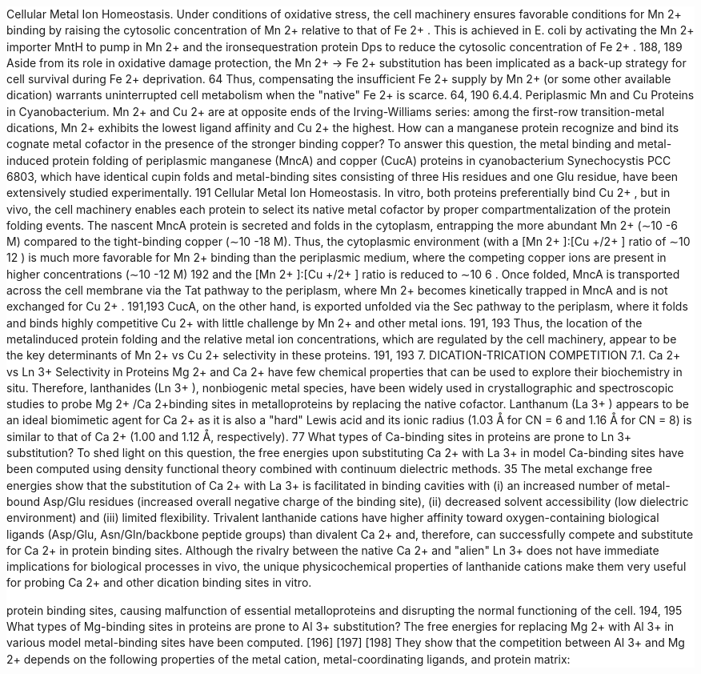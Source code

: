Cellular Metal Ion Homeostasis. Under conditions of oxidative stress, the cell machinery ensures favorable conditions for Mn 2+ binding by raising the cytosolic concentration of Mn 2+ relative to that of Fe 2+ . This is achieved in E. coli by activating the Mn 2+ importer MntH to pump in Mn 2+ and the ironsequestration protein Dps to reduce the cytosolic concentration of Fe 2+ . 188, 189 Aside from its role in oxidative damage protection, the Mn 2+ → Fe 2+ substitution has been implicated as a back-up strategy for cell survival during Fe 2+ deprivation. 64 Thus, compensating the insufficient Fe 2+ supply by Mn 2+ (or some other available dication) warrants uninterrupted cell metabolism when the "native" Fe 2+ is scarce. 64, 190 6.4.4. Periplasmic Mn and Cu Proteins in Cyanobacterium. Mn 2+ and Cu 2+ are at opposite ends of the Irving-Williams series: among the first-row transition-metal dications, Mn 2+ exhibits the lowest ligand affinity and Cu 2+ the highest. How can a manganese protein recognize and bind its cognate metal cofactor in the presence of the stronger binding copper? To answer this question, the metal binding and metal-induced protein folding of periplasmic manganese (MncA) and copper (CucA) proteins in cyanobacterium Synechocystis PCC 6803, which have identical cupin folds and metal-binding sites consisting of three His residues and one Glu residue, have been extensively studied experimentally. 191 Cellular Metal Ion Homeostasis. In vitro, both proteins preferentially bind Cu 2+ , but in vivo, the cell machinery enables each protein to select its native metal cofactor by proper compartmentalization of the protein folding events. The nascent MncA protein is secreted and folds in the cytoplasm, entrapping the more abundant Mn 2+ (∼10 -6 M) compared to the tight-binding copper (∼10 -18 M). Thus, the cytoplasmic environment (with a [Mn 2+ ]:[Cu +/2+ ] ratio of ∼10 12 ) is much more favorable for Mn 2+ binding than the periplasmic medium, where the competing copper ions are present in higher concentrations (∼10 -12 M) 192 and the [Mn 2+ ]:[Cu +/2+ ] ratio is reduced to ∼10 6 . Once folded, MncA is transported across the cell membrane via the Tat pathway to the periplasm, where Mn 2+ becomes kinetically trapped in MncA and is not exchanged for Cu 2+ . 191,193 CucA, on the other hand, is exported unfolded via the Sec pathway to the periplasm, where it folds and binds highly competitive Cu 2+ with little challenge by Mn 2+ and other metal ions. 191, 193 Thus, the location of the metalinduced protein folding and the relative metal ion concentrations, which are regulated by the cell machinery, appear to be the key determinants of Mn 2+ vs Cu 2+ selectivity in these proteins. 191, 193 7. DICATION-TRICATION COMPETITION 7.1. Ca 2+ vs Ln 3+ Selectivity in Proteins Mg 2+ and Ca 2+ have few chemical properties that can be used to explore their biochemistry in situ. Therefore, lanthanides (Ln 3+ ), nonbiogenic metal species, have been widely used in crystallographic and spectroscopic studies to probe Mg 2+ /Ca 2+binding sites in metalloproteins by replacing the native cofactor. Lanthanum (La 3+ ) appears to be an ideal biomimetic agent for Ca 2+ as it is also a "hard" Lewis acid and its ionic radius (1.03 Å for CN = 6 and 1.16 Å for CN = 8) is similar to that of Ca 2+ (1.00 and 1.12 Å, respectively). 77 What types of Ca-binding sites in proteins are prone to Ln 3+ substitution? To shed light on this question, the free energies upon substituting Ca 2+ with La 3+ in model Ca-binding sites have been computed using density functional theory combined with continuum dielectric methods. 35 The metal exchange free energies show that the substitution of Ca 2+ with La 3+ is facilitated in binding cavities with (i) an increased number of metal-bound Asp/Glu residues (increased overall negative charge of the binding site), (ii) decreased solvent accessibility (low dielectric environment) and (iii) limited flexibility. Trivalent lanthanide cations have higher affinity toward oxygen-containing biological ligands (Asp/Glu, Asn/Gln/backbone peptide groups) than divalent Ca 2+ and, therefore, can successfully compete and substitute for Ca 2+ in protein binding sites. Although the rivalry between the native Ca 2+ and "alien" Ln 3+ does not have immediate implications for biological processes in vivo, the unique physicochemical properties of lanthanide cations make them very useful for probing Ca 2+ and other dication binding sites in vitro. 

protein binding sites, causing malfunction of essential metalloproteins and disrupting the normal functioning of the cell. 194, 195 What types of Mg-binding sites in proteins are prone to Al 3+ substitution? The free energies for replacing Mg 2+ with Al 3+ in various model metal-binding sites have been computed. [196] [197] [198] They show that the competition between Al 3+ and Mg 2+ depends on the following properties of the metal cation, metal-coordinating ligands, and protein matrix:
